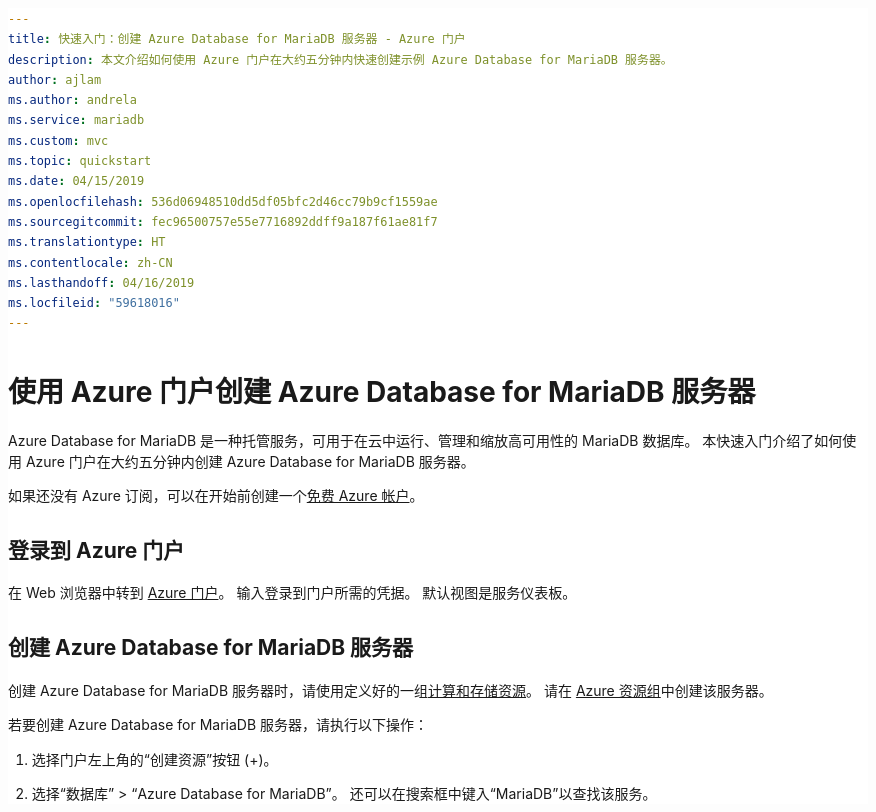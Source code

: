 ```yaml
---
title: 快速入门：创建 Azure Database for MariaDB 服务器 - Azure 门户
description: 本文介绍如何使用 Azure 门户在大约五分钟内快速创建示例 Azure Database for MariaDB 服务器。
author: ajlam
ms.author: andrela
ms.service: mariadb
ms.custom: mvc
ms.topic: quickstart
ms.date: 04/15/2019
ms.openlocfilehash: 536d06948510dd5df05bfc2d46cc79b9cf1559ae
ms.sourcegitcommit: fec96500757e55e7716892ddff9a187f61ae81f7
ms.translationtype: HT
ms.contentlocale: zh-CN
ms.lasthandoff: 04/16/2019
ms.locfileid: "59618016"
---
```

# <a name="create-an-azure-database-for-mariadb-server-by-using-the-azure-portal"></a>使用 Azure 门户创建 Azure Database for MariaDB 服务器

Azure Database for MariaDB 是一种托管服务，可用于在云中运行、管理和缩放高可用性的 MariaDB 数据库。 本快速入门介绍了如何使用 Azure 门户在大约五分钟内创建 Azure Database for MariaDB 服务器。  

如果还没有 Azure 订阅，可以在开始前创建一个[免费 Azure 帐户](https://azure.microsoft.com/free/)。

## <a name="sign-in-to-the-azure-portal"></a>登录到 Azure 门户

在 Web 浏览器中转到 [Azure 门户](https://portal.azure.com/)。 输入登录到门户所需的凭据。 默认视图是服务仪表板。

## <a name="create-an-azure-database-for-mariadb-server"></a>创建 Azure Database for MariaDB 服务器

创建 Azure Database for MariaDB 服务器时，请使用定义好的一组[计算和存储资源](concepts-pricing-tiers.md)。 请在 [Azure 资源组](../azure-resource-manager/resource-group-overview.md)中创建该服务器。

若要创建 Azure Database for MariaDB 服务器，请执行以下操作：

1. 选择门户左上角的“创建资源”按钮 (+)。

2. 选择“数据库” > “Azure Database for MariaDB”。 还可以在搜索框中键入“MariaDB”以查找该服务。
